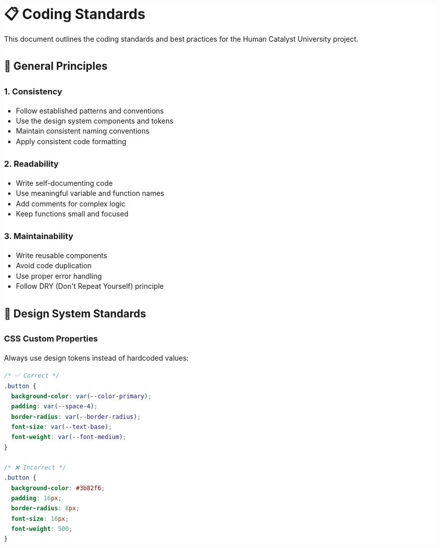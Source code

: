 # 📋 Coding Standards

This document outlines the coding standards and best practices for the Human Catalyst University project.

## 🎯 General Principles

### 1. Consistency
- Follow established patterns and conventions
- Use the design system components and tokens
- Maintain consistent naming conventions
- Apply consistent code formatting

### 2. Readability
- Write self-documenting code
- Use meaningful variable and function names
- Add comments for complex logic
- Keep functions small and focused

### 3. Maintainability
- Write reusable components
- Avoid code duplication
- Use proper error handling
- Follow DRY (Don't Repeat Yourself) principle

## 🎨 Design System Standards

### CSS Custom Properties
Always use design tokens instead of hardcoded values:

```css
/* ✅ Correct */
.button {
  background-color: var(--color-primary);
  padding: var(--space-4);
  border-radius: var(--border-radius);
  font-size: var(--text-base);
  font-weight: var(--font-medium);
}

/* ❌ Incorrect */
.button {
  background-color: #3b82f6;
  padding: 16px;
  border-radius: 8px;
  font-size: 16px;
  font-weight: 500;
}
```
